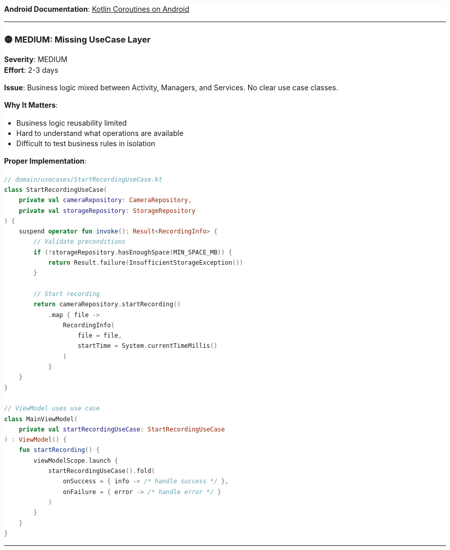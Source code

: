 **Android Documentation**: [Kotlin Coroutines on Android](https://developer.android.com/kotlin/coroutines)

---

### 🟡 MEDIUM: Missing UseCase Layer
**Severity**: MEDIUM  
**Effort**: 2-3 days

**Issue**: Business logic mixed between Activity, Managers, and Services. No clear use case classes.

**Why It Matters**:
- Business logic reusability limited
- Hard to understand what operations are available
- Difficult to test business rules in isolation

**Proper Implementation**:
```kotlin
// domain/usecases/StartRecordingUseCase.kt
class StartRecordingUseCase(
    private val cameraRepository: CameraRepository,
    private val storageRepository: StorageRepository
) {
    suspend operator fun invoke(): Result<RecordingInfo> {
        // Validate preconditions
        if (!storageRepository.hasEnoughSpace(MIN_SPACE_MB)) {
            return Result.failure(InsufficientStorageException())
        }
        
        // Start recording
        return cameraRepository.startRecording()
            .map { file ->
                RecordingInfo(
                    file = file,
                    startTime = System.currentTimeMillis()
                )
            }
    }
}

// ViewModel uses use case
class MainViewModel(
    private val startRecordingUseCase: StartRecordingUseCase
) : ViewModel() {
    fun startRecording() {
        viewModelScope.launch {
            startRecordingUseCase().fold(
                onSuccess = { info -> /* handle success */ },
                onFailure = { error -> /* handle error */ }
            )
        }
    }
}
```

---
